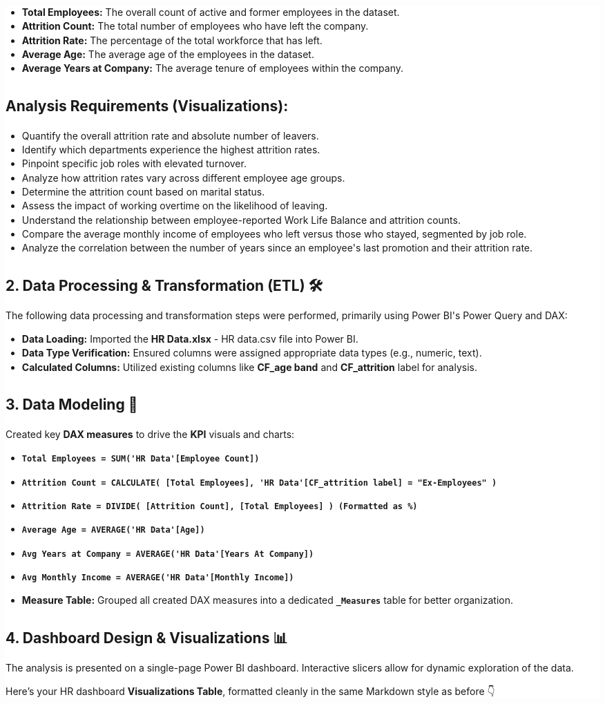 - **Total Employees:** The overall count of active and former employees in the dataset.
- **Attrition Count:** The total number of employees who have left the company.
- **Attrition Rate:** The percentage of the total workforce that has left.
- **Average Age:** The average age of the employees in the dataset.
- **Average Years at Company:** The average tenure of employees within the company.

## Analysis Requirements (Visualizations):

- Quantify the overall attrition rate and absolute number of leavers.
- Identify which departments experience the highest attrition rates.
- Pinpoint specific job roles with elevated turnover.
- Analyze how attrition rates vary across different employee age groups.
- Determine the attrition count based on marital status.
- Assess the impact of working overtime on the likelihood of leaving.
- Understand the relationship between employee-reported Work Life Balance and attrition counts.
- Compare the average monthly income of employees who left versus those who stayed, segmented by job role.
- Analyze the correlation between the number of years since an employee's last promotion and their attrition rate.

## 2. Data Processing & Transformation (ETL) 🛠️

The following data processing and transformation steps were performed, primarily using Power BI's Power Query and DAX:

- **Data Loading:** Imported the **HR Data.xlsx** - HR data.csv file into Power BI.
- **Data Type Verification:** Ensured columns were assigned appropriate data types (e.g., numeric, text).
- **Calculated Columns:** Utilized existing columns like **CF_age band** and **CF_attrition** label for analysis.

## 3. Data Modeling 🔗

Created key **DAX measures** to drive the **KPI** visuals and charts:

- **`Total Employees = SUM('HR Data'[Employee Count])`**
- **`Attrition Count = CALCULATE( [Total Employees], 'HR Data'[CF_attrition label] = "Ex-Employees" )`**
- **`Attrition Rate = DIVIDE( [Attrition Count], [Total Employees] ) (Formatted as %)`**
- **`Average Age = AVERAGE('HR Data'[Age])`**
- **`Avg Years at Company = AVERAGE('HR Data'[Years At Company])`**
- **`Avg Monthly Income = AVERAGE('HR Data'[Monthly Income])`**

- **Measure Table:** Grouped all created DAX measures into a dedicated **`_Measures`** table for better organization.

## 4. Dashboard Design & Visualizations 📊

The analysis is presented on a single-page Power BI dashboard. Interactive slicers allow for dynamic exploration of the data.

Here’s your HR dashboard **Visualizations Table**, formatted cleanly in the same Markdown style as before 👇
